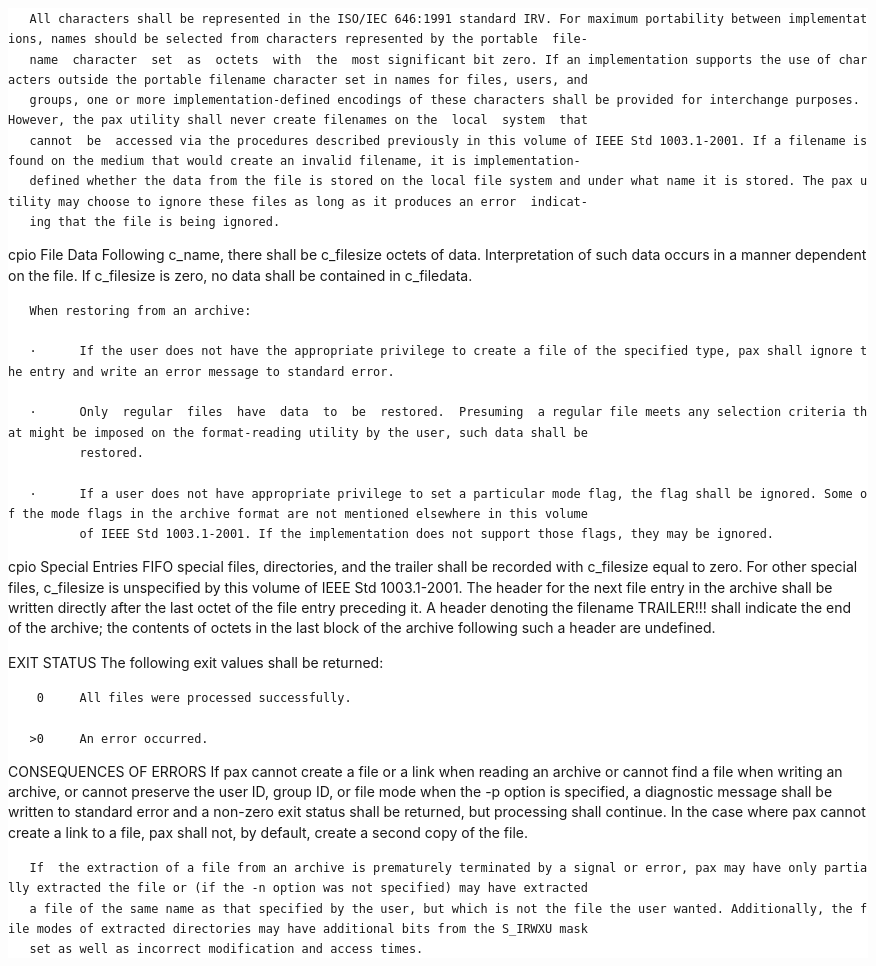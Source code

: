        All characters shall be represented in the ISO/IEC 646:1991 standard IRV. For maximum portability between implementations, names should be selected from characters represented by the portable  file-
       name  character  set  as  octets  with  the  most significant bit zero. If an implementation supports the use of characters outside the portable filename character set in names for files, users, and
       groups, one or more implementation-defined encodings of these characters shall be provided for interchange purposes. However, the pax utility shall never create filenames on the  local  system  that
       cannot  be  accessed via the procedures described previously in this volume of IEEE Std 1003.1-2001. If a filename is found on the medium that would create an invalid filename, it is implementation-
       defined whether the data from the file is stored on the local file system and under what name it is stored. The pax utility may choose to ignore these files as long as it produces an error  indicat-
       ing that the file is being ignored.


   cpio File Data
       Following c_name, there shall be c_filesize octets of data.  Interpretation of such data occurs in a manner dependent on the file. If c_filesize is zero, no data shall be contained in c_filedata.

       When restoring from an archive:

       ·      If the user does not have the appropriate privilege to create a file of the specified type, pax shall ignore the entry and write an error message to standard error.

       ·      Only  regular  files  have  data  to  be  restored.  Presuming  a regular file meets any selection criteria that might be imposed on the format-reading utility by the user, such data shall be
              restored.

       ·      If a user does not have appropriate privilege to set a particular mode flag, the flag shall be ignored. Some of the mode flags in the archive format are not mentioned elsewhere in this volume
              of IEEE Std 1003.1-2001. If the implementation does not support those flags, they may be ignored.


   cpio Special Entries
       FIFO  special  files,  directories,  and  the  trailer shall be recorded with c_filesize equal to zero. For other special files, c_filesize is unspecified by this volume of IEEE Std 1003.1-2001. The
       header for the next file entry in the archive shall be written directly after the last octet of the file entry preceding it. A header denoting the filename TRAILER!!!  shall indicate the end of  the
       archive; the contents of octets in the last block of the archive following such a header are undefined.


EXIT STATUS
       The following exit values shall be returned:

        0     All files were processed successfully.

       >0     An error occurred.


CONSEQUENCES OF ERRORS
       If pax cannot create a file or a link when reading an archive or cannot find a file when writing an archive, or cannot preserve the user ID, group ID, or file mode when the -p option is specified, a
       diagnostic message shall be written to standard error and a non-zero exit status shall be returned, but processing shall continue. In the case where pax cannot create a link to  a  file,  pax  shall
       not, by default, create a second copy of the file.

       If  the extraction of a file from an archive is prematurely terminated by a signal or error, pax may have only partially extracted the file or (if the -n option was not specified) may have extracted
       a file of the same name as that specified by the user, but which is not the file the user wanted. Additionally, the file modes of extracted directories may have additional bits from the S_IRWXU mask
       set as well as incorrect modification and access times.
